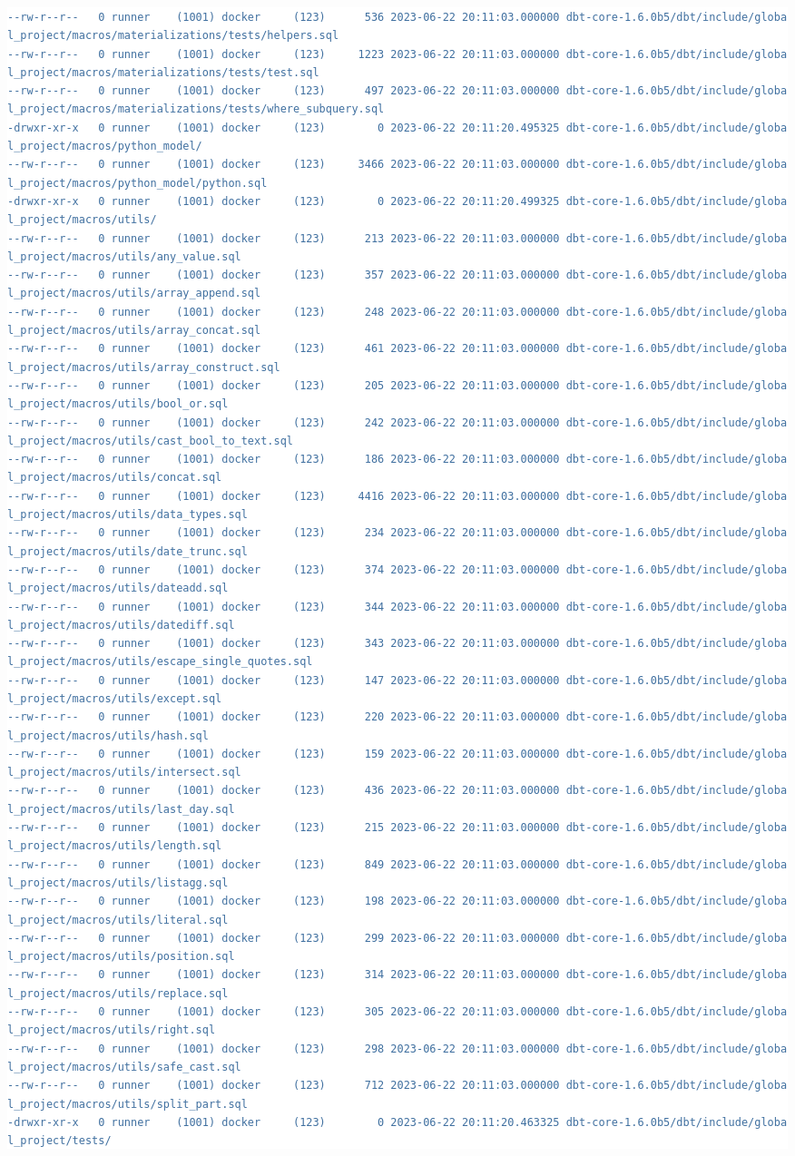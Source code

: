 ```diff
--rw-r--r--   0 runner    (1001) docker     (123)      536 2023-06-22 20:11:03.000000 dbt-core-1.6.0b5/dbt/include/global_project/macros/materializations/tests/helpers.sql
--rw-r--r--   0 runner    (1001) docker     (123)     1223 2023-06-22 20:11:03.000000 dbt-core-1.6.0b5/dbt/include/global_project/macros/materializations/tests/test.sql
--rw-r--r--   0 runner    (1001) docker     (123)      497 2023-06-22 20:11:03.000000 dbt-core-1.6.0b5/dbt/include/global_project/macros/materializations/tests/where_subquery.sql
-drwxr-xr-x   0 runner    (1001) docker     (123)        0 2023-06-22 20:11:20.495325 dbt-core-1.6.0b5/dbt/include/global_project/macros/python_model/
--rw-r--r--   0 runner    (1001) docker     (123)     3466 2023-06-22 20:11:03.000000 dbt-core-1.6.0b5/dbt/include/global_project/macros/python_model/python.sql
-drwxr-xr-x   0 runner    (1001) docker     (123)        0 2023-06-22 20:11:20.499325 dbt-core-1.6.0b5/dbt/include/global_project/macros/utils/
--rw-r--r--   0 runner    (1001) docker     (123)      213 2023-06-22 20:11:03.000000 dbt-core-1.6.0b5/dbt/include/global_project/macros/utils/any_value.sql
--rw-r--r--   0 runner    (1001) docker     (123)      357 2023-06-22 20:11:03.000000 dbt-core-1.6.0b5/dbt/include/global_project/macros/utils/array_append.sql
--rw-r--r--   0 runner    (1001) docker     (123)      248 2023-06-22 20:11:03.000000 dbt-core-1.6.0b5/dbt/include/global_project/macros/utils/array_concat.sql
--rw-r--r--   0 runner    (1001) docker     (123)      461 2023-06-22 20:11:03.000000 dbt-core-1.6.0b5/dbt/include/global_project/macros/utils/array_construct.sql
--rw-r--r--   0 runner    (1001) docker     (123)      205 2023-06-22 20:11:03.000000 dbt-core-1.6.0b5/dbt/include/global_project/macros/utils/bool_or.sql
--rw-r--r--   0 runner    (1001) docker     (123)      242 2023-06-22 20:11:03.000000 dbt-core-1.6.0b5/dbt/include/global_project/macros/utils/cast_bool_to_text.sql
--rw-r--r--   0 runner    (1001) docker     (123)      186 2023-06-22 20:11:03.000000 dbt-core-1.6.0b5/dbt/include/global_project/macros/utils/concat.sql
--rw-r--r--   0 runner    (1001) docker     (123)     4416 2023-06-22 20:11:03.000000 dbt-core-1.6.0b5/dbt/include/global_project/macros/utils/data_types.sql
--rw-r--r--   0 runner    (1001) docker     (123)      234 2023-06-22 20:11:03.000000 dbt-core-1.6.0b5/dbt/include/global_project/macros/utils/date_trunc.sql
--rw-r--r--   0 runner    (1001) docker     (123)      374 2023-06-22 20:11:03.000000 dbt-core-1.6.0b5/dbt/include/global_project/macros/utils/dateadd.sql
--rw-r--r--   0 runner    (1001) docker     (123)      344 2023-06-22 20:11:03.000000 dbt-core-1.6.0b5/dbt/include/global_project/macros/utils/datediff.sql
--rw-r--r--   0 runner    (1001) docker     (123)      343 2023-06-22 20:11:03.000000 dbt-core-1.6.0b5/dbt/include/global_project/macros/utils/escape_single_quotes.sql
--rw-r--r--   0 runner    (1001) docker     (123)      147 2023-06-22 20:11:03.000000 dbt-core-1.6.0b5/dbt/include/global_project/macros/utils/except.sql
--rw-r--r--   0 runner    (1001) docker     (123)      220 2023-06-22 20:11:03.000000 dbt-core-1.6.0b5/dbt/include/global_project/macros/utils/hash.sql
--rw-r--r--   0 runner    (1001) docker     (123)      159 2023-06-22 20:11:03.000000 dbt-core-1.6.0b5/dbt/include/global_project/macros/utils/intersect.sql
--rw-r--r--   0 runner    (1001) docker     (123)      436 2023-06-22 20:11:03.000000 dbt-core-1.6.0b5/dbt/include/global_project/macros/utils/last_day.sql
--rw-r--r--   0 runner    (1001) docker     (123)      215 2023-06-22 20:11:03.000000 dbt-core-1.6.0b5/dbt/include/global_project/macros/utils/length.sql
--rw-r--r--   0 runner    (1001) docker     (123)      849 2023-06-22 20:11:03.000000 dbt-core-1.6.0b5/dbt/include/global_project/macros/utils/listagg.sql
--rw-r--r--   0 runner    (1001) docker     (123)      198 2023-06-22 20:11:03.000000 dbt-core-1.6.0b5/dbt/include/global_project/macros/utils/literal.sql
--rw-r--r--   0 runner    (1001) docker     (123)      299 2023-06-22 20:11:03.000000 dbt-core-1.6.0b5/dbt/include/global_project/macros/utils/position.sql
--rw-r--r--   0 runner    (1001) docker     (123)      314 2023-06-22 20:11:03.000000 dbt-core-1.6.0b5/dbt/include/global_project/macros/utils/replace.sql
--rw-r--r--   0 runner    (1001) docker     (123)      305 2023-06-22 20:11:03.000000 dbt-core-1.6.0b5/dbt/include/global_project/macros/utils/right.sql
--rw-r--r--   0 runner    (1001) docker     (123)      298 2023-06-22 20:11:03.000000 dbt-core-1.6.0b5/dbt/include/global_project/macros/utils/safe_cast.sql
--rw-r--r--   0 runner    (1001) docker     (123)      712 2023-06-22 20:11:03.000000 dbt-core-1.6.0b5/dbt/include/global_project/macros/utils/split_part.sql
-drwxr-xr-x   0 runner    (1001) docker     (123)        0 2023-06-22 20:11:20.463325 dbt-core-1.6.0b5/dbt/include/global_project/tests/
```